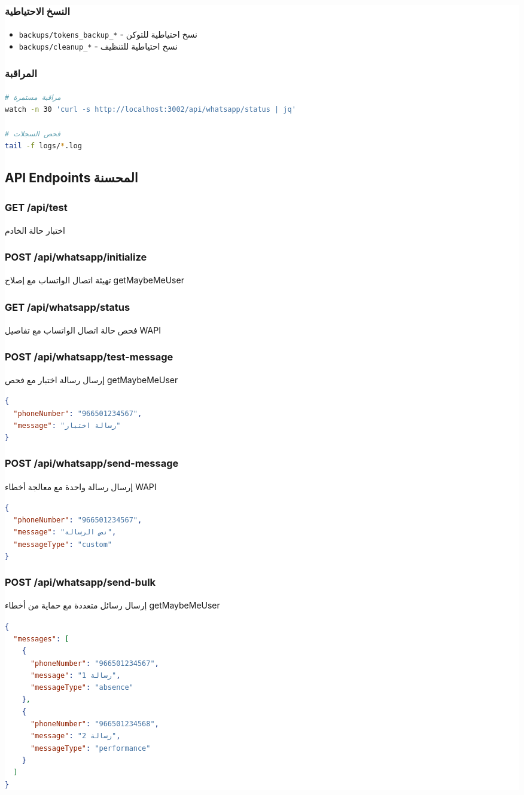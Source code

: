 ### النسخ الاحتياطية
- `backups/tokens_backup_*` - نسخ احتياطية للتوكن
- `backups/cleanup_*` - نسخ احتياطية للتنظيف

### المراقبة
```bash
# مراقبة مستمرة
watch -n 30 'curl -s http://localhost:3002/api/whatsapp/status | jq'

# فحص السجلات
tail -f logs/*.log
```

## API Endpoints المحسنة

### GET /api/test
اختبار حالة الخادم

### POST /api/whatsapp/initialize
تهيئة اتصال الواتساب مع إصلاح getMaybeMeUser

### GET /api/whatsapp/status
فحص حالة اتصال الواتساب مع تفاصيل WAPI

### POST /api/whatsapp/test-message
إرسال رسالة اختبار مع فحص getMaybeMeUser
```json
{
  "phoneNumber": "966501234567",
  "message": "رسالة اختبار"
}
```

### POST /api/whatsapp/send-message
إرسال رسالة واحدة مع معالجة أخطاء WAPI
```json
{
  "phoneNumber": "966501234567",
  "message": "نص الرسالة",
  "messageType": "custom"
}
```

### POST /api/whatsapp/send-bulk
إرسال رسائل متعددة مع حماية من أخطاء getMaybeMeUser
```json
{
  "messages": [
    {
      "phoneNumber": "966501234567",
      "message": "رسالة 1",
      "messageType": "absence"
    },
    {
      "phoneNumber": "966501234568",
      "message": "رسالة 2",
      "messageType": "performance"
    }
  ]
}
```
